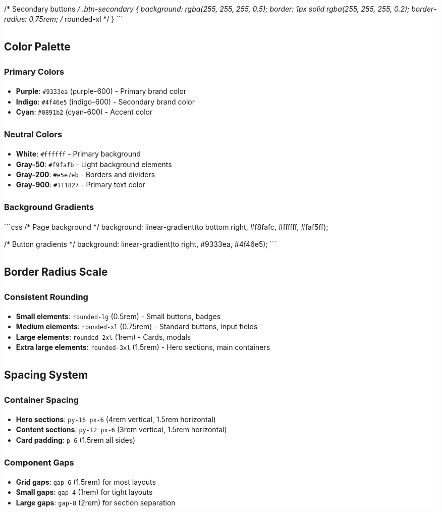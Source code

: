 /* Secondary buttons */
.btn-secondary {
  background: rgba(255, 255, 255, 0.5);
  border: 1px solid rgba(255, 255, 255, 0.2);
  border-radius: 0.75rem; /* rounded-xl */
}
\`\`\`

## Color Palette

### Primary Colors
- **Purple**: `#9333ea` (purple-600) - Primary brand color
- **Indigo**: `#4f46e5` (indigo-600) - Secondary brand color
- **Cyan**: `#0891b2` (cyan-600) - Accent color

### Neutral Colors
- **White**: `#ffffff` - Primary background
- **Gray-50**: `#f9fafb` - Light background elements
- **Gray-200**: `#e5e7eb` - Borders and dividers
- **Gray-900**: `#111827` - Primary text color

### Background Gradients
\`\`\`css
/* Page background */
background: linear-gradient(to bottom right, #f8fafc, #ffffff, #faf5ff);

/* Button gradients */
background: linear-gradient(to right, #9333ea, #4f46e5);
\`\`\`

## Border Radius Scale

### Consistent Rounding
- **Small elements**: `rounded-lg` (0.5rem) - Small buttons, badges
- **Medium elements**: `rounded-xl` (0.75rem) - Standard buttons, input fields
- **Large elements**: `rounded-2xl` (1rem) - Cards, modals
- **Extra large elements**: `rounded-3xl` (1.5rem) - Hero sections, main containers

## Spacing System

### Container Spacing
- **Hero sections**: `py-16 px-6` (4rem vertical, 1.5rem horizontal)
- **Content sections**: `py-12 px-6` (3rem vertical, 1.5rem horizontal)
- **Card padding**: `p-6` (1.5rem all sides)

### Component Gaps
- **Grid gaps**: `gap-6` (1.5rem) for most layouts
- **Small gaps**: `gap-4` (1rem) for tight layouts
- **Large gaps**: `gap-8` (2rem) for section separation
